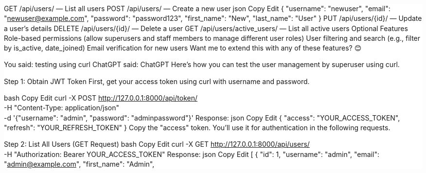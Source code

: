 GET /api/users/ — List all users
POST /api/users/ — Create a new user
json
Copy
Edit
{
  "username": "newuser",
  "email": "newuser@example.com",
  "password": "password123",
  "first_name": "New",
  "last_name": "User"
}
PUT /api/users/{id}/ — Update a user’s details
DELETE /api/users/{id}/ — Delete a user
GET /api/users/active_users/ — List all active users
Optional Features
Role-based permissions (allow superusers and staff members to manage different user roles)
User filtering and search (e.g., filter by is_active, date_joined)
Email verification for new users
Want me to extend this with any of these features? 😊







You said:
testing using curl
ChatGPT said:
ChatGPT
Here’s how you can test the user management by superuser using curl.

Step 1: Obtain JWT Token
First, get your access token using curl with username and password.

bash
Copy
Edit
curl -X POST http://127.0.0.1:8000/api/token/ \
  -H "Content-Type: application/json" \
  -d '{"username": "admin", "password": "adminpassword"}'
Response:
json
Copy
Edit
{
  "access": "YOUR_ACCESS_TOKEN",
  "refresh": "YOUR_REFRESH_TOKEN"
}
Copy the "access" token. You’ll use it for authentication in the following requests.

Step 2: List All Users (GET Request)
bash
Copy
Edit
curl -X GET http://127.0.0.1:8000/api/users/ \
  -H "Authorization: Bearer YOUR_ACCESS_TOKEN"
Response:
json
Copy
Edit
[
  {
    "id": 1,
    "username": "admin",
    "email": "admin@example.com",
    "first_name": "Admin",